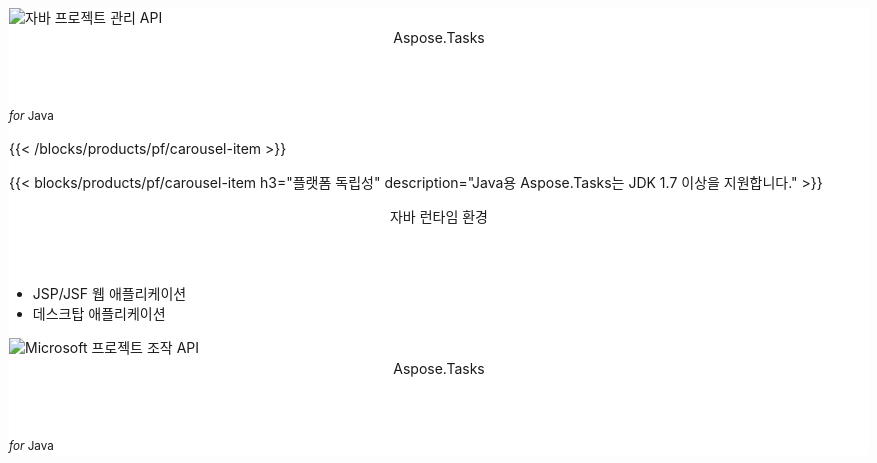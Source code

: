  </div>
 
 <div class="d1-logo">
  <img width="70" height="75" alt="자바 프로젝트 관리 API" src="https://www.aspose.cloud/templates/aspose/img/products/tasks/aspose_tasks-for-java.svg"/>
  <header>
   Aspose.Tasks
  </header>
  <footer>
   <small>
    <em>
     for
    </em>
    Java
   </small>
  </footer>
 </div>
 
</div>

{{< /blocks/products/pf/carousel-item >}}

{{< blocks/products/pf/carousel-item h3="플랫폼 독립성" description="Java용 Aspose.Tasks는 JDK 1.7 이상을 지원합니다." >}}
<div class="diagram1 d1-java">
 <div class="d1-row">
  <div class="d1-col d1-left">
  </div>
  
  <div class="d1-col d1-right">
   <header>
    <i class="fa fa-cubes">
    </i>
    자바 런타임 환경
   </header>
   <ul>
    <li>
     JSP/JSF 웹 애플리케이션
    </li>
    <li>
     데스크탑 애플리케이션
    </li>
   </ul>
  </div>
  
 </div>
 
 <div class="d1-logo">
  <img width="70" height="75" alt="Microsoft 프로젝트 조작 API" src="https://www.aspose.cloud/templates/aspose/img/products/tasks/aspose_tasks-for-java.svg"/>
  <header>
   Aspose.Tasks
  </header>
  <footer>
   <small>
    <em>
     for
    </em>
    Java
   </small>
  </footer>
 </div>
 